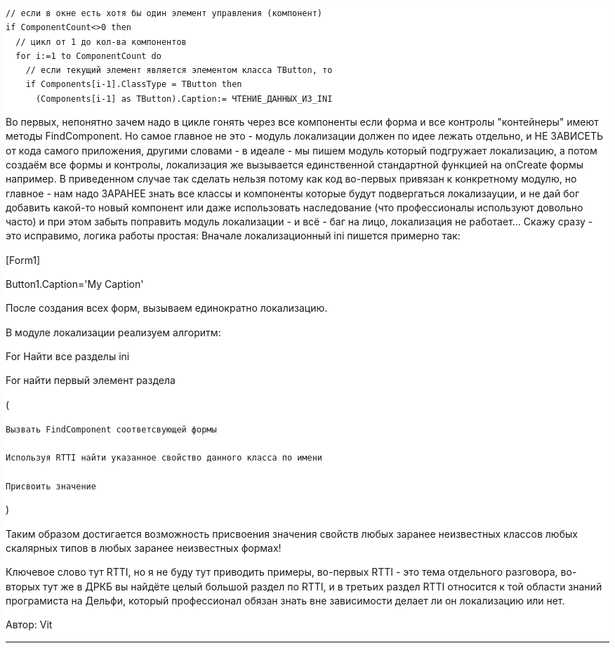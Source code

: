     // если в окне есть хотя бы один элемент управления (компонент)
    if ComponentCount<>0 then
      // цикл от 1 до кол-ва компонентов
      for i:=1 to ComponentCount do
        // если текущий элемент является элементом класса TButton, то
        if Components[i-1].ClassType = TButton then
          (Components[i-1] as TButton).Caption:= ЧТЕНИЕ_ДАННЫХ_ИЗ_INI

Во первых, непонятно зачем надо в цикле гонять через все компоненты если
форма и все контролы \"контейнеры\" имеют методы FindComponent. Но самое
главное не это - модуль локализации должен по идее лежать отдельно, и НЕ
ЗАВИСЕТЬ от кода самого приложения, другими словами - в идеале - мы
пишем модуль который подгружает локализацию, а потом создаём все формы и
контролы, локализация же вызывается единственной стандартной функцией на
onCreate формы например. В приведенном случае так сделать нельзя потому
как код во-первых привязан к конкретному модулю, но главное - нам надо
ЗАРАНЕЕ знать все классы и компоненты которые будут подвергаться
локализауции, и не дай бог добавить какой-то новый компонент или даже
использовать наследование (что профессионалы используют довольно часто)
и при этом забыть поправить модуль локализации - и всё - баг на лицо,
локализация не работает... Скажу сразу - это исправимо, логика работы
простая: Вначале локализационный ini пишется примерно так:

\[Form1\]

Button1.Caption=\'My Caption\'

После создания всех форм, вызываем единократно локализацию.

В модуле локализации реализуем алгоритм:

For Найти все разделы ini

For найти первый элемент раздела

  (

    Вызвать FindComponent соответсвующей формы

    Используя RTTI найти указанное свойство данного класса по имени

    Присвоить значение

  )

Таким образом достигается возможность присвоения значения свойств любых
заранее неизвестных классов любых скалярных типов в любых заранее
неизвестных формах!

Ключевое слово тут RTTI, но я не буду тут приводить примеры, во-первых
RTTI - это тема отдельного разговора, во-вторых тут же в ДРКБ вы найдёте
целый большой раздел по RTTI, и в третьих раздел RTTI относится к той
области знаний програмиста на Дельфи, который профессионал обязан знать
вне зависимости делает ли он локализацию или нет.

Автор: Vit

------------------------------------------------------------------------
